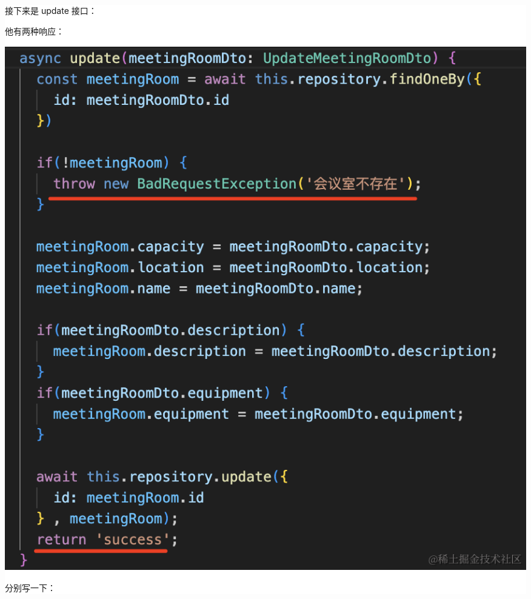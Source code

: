 接下来是 update 接口：

他有两种响应：

![](./images/be0633b63e4f4b81971024b773fdb6b2~tplv-k3u1fbpfcp-jj-mark:0:0:0:0:q75.image.png)

分别写一下：